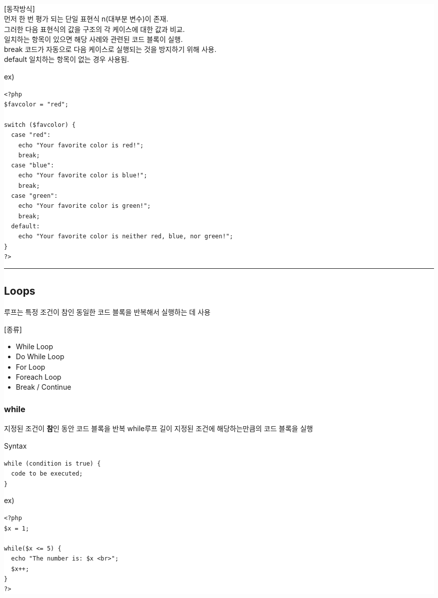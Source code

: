 [동작방식]   
먼저 한 번 평가 되는 단일 표현식 n(대부분 변수)이 존재.   
그러한 다음 표현식의 값을 구조의 각 케이스에 대한 값과 비교.    
일치하는 항목이 있으면 해당 사례와 관련된 코드 블록이 실행.   
break 코드가 자동으로 다음 케이스로 실행되는 것을 방지하기 위해 사용.   
default 일치하는 항목이 없는 경우 사용됨.

ex)
```
<?php
$favcolor = "red";

switch ($favcolor) {
  case "red":
    echo "Your favorite color is red!";
    break;
  case "blue":
    echo "Your favorite color is blue!";
    break;
  case "green":
    echo "Your favorite color is green!";
    break;
  default:
    echo "Your favorite color is neither red, blue, nor green!";
}
?>
```

--------------------------------

<h2>Loops</h2>
루프는 특정 조건이 참인 동일한 코드 블록을 반복해서 실행하는 데 사용   
   
[종류]

- While Loop
- Do While Loop
- For Loop
- Foreach Loop
- Break / Continue

<h3>while</h3>
지정된 조건이 <b>참</b>인 동안 코드 블록을 반복   
while루프 길이 지정된 조건에 해당하는만큼의 코드 블록을 실행   

Syntax

```
while (condition is true) {
  code to be executed;
}
```

ex)

```
<?php
$x = 1;

while($x <= 5) {
  echo "The number is: $x <br>";
  $x++;
}
?>
```
